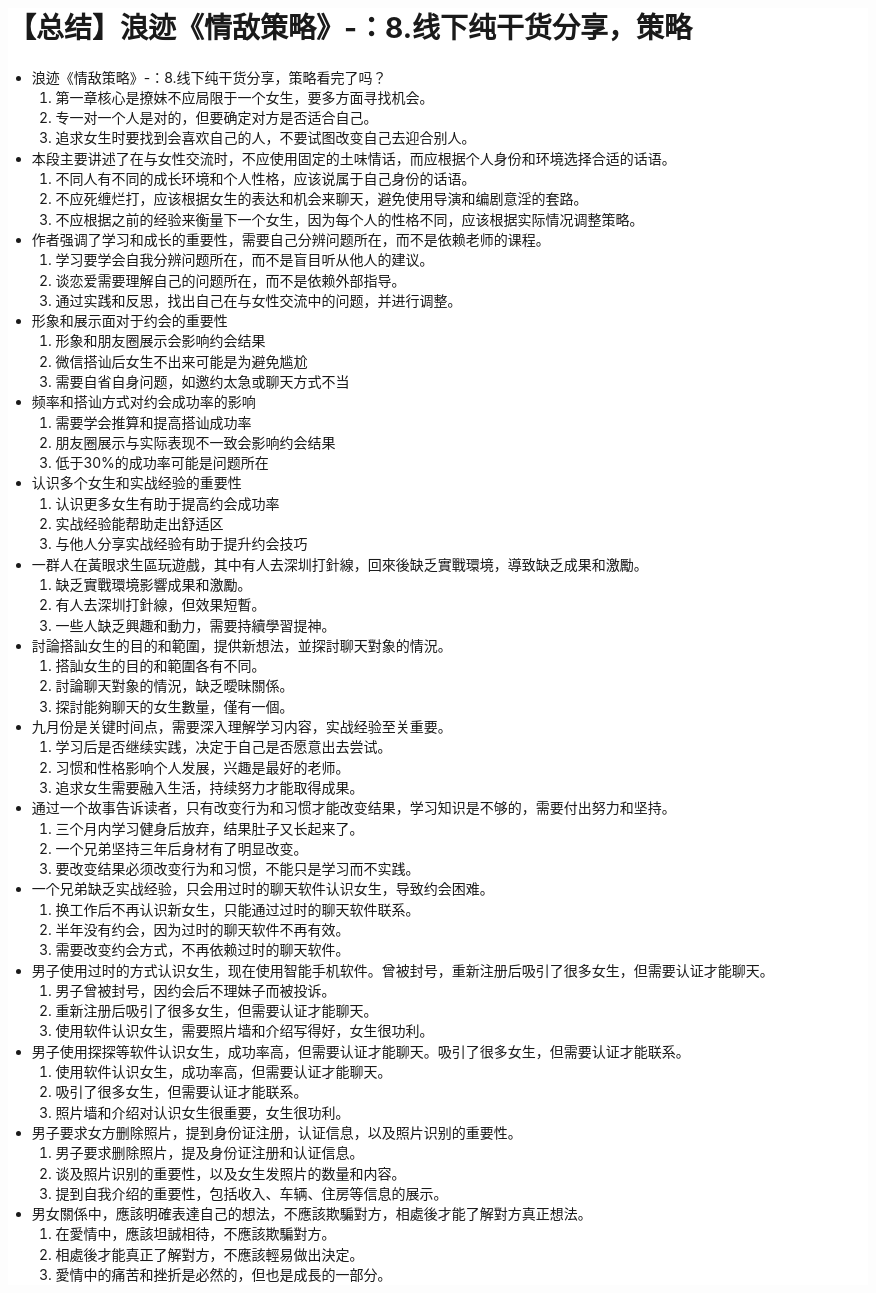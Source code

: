 # 【总结】浪迹《情敌策略》-：8.线下纯干货分享，策略

-   浪迹《情敌策略》-：8.线下纯干货分享，策略看完了吗？
    1.  第一章核心是撩妹不应局限于一个女生，要多方面寻找机会。
    2.  专一对一个人是对的，但要确定对方是否适合自己。
    3.  追求女生时要找到会喜欢自己的人，不要试图改变自己去迎合别人。
-   本段主要讲述了在与女性交流时，不应使用固定的土味情话，而应根据个人身份和环境选择合适的话语。
    1.  不同人有不同的成长环境和个人性格，应该说属于自己身份的话语。
    2.  不应死缠烂打，应该根据女生的表达和机会来聊天，避免使用导演和编剧意淫的套路。
    3.  不应根据之前的经验来衡量下一个女生，因为每个人的性格不同，应该根据实际情况调整策略。
-   作者强调了学习和成长的重要性，需要自己分辨问题所在，而不是依赖老师的课程。
    1.  学习要学会自我分辨问题所在，而不是盲目听从他人的建议。
    2.  谈恋爱需要理解自己的问题所在，而不是依赖外部指导。
    3.  通过实践和反思，找出自己在与女性交流中的问题，并进行调整。
-   形象和展示面对于约会的重要性
    1.  形象和朋友圈展示会影响约会结果
    2.  微信搭讪后女生不出来可能是为避免尴尬
    3.  需要自省自身问题，如邀约太急或聊天方式不当
-   频率和搭讪方式对约会成功率的影响
    1.  需要学会推算和提高搭讪成功率
    2.  朋友圈展示与实际表现不一致会影响约会结果
    3.  低于30%的成功率可能是问题所在
-   认识多个女生和实战经验的重要性
    1.  认识更多女生有助于提高约会成功率
    2.  实战经验能帮助走出舒适区
    3.  与他人分享实战经验有助于提升约会技巧
-   一群人在黃眼求生區玩遊戲，其中有人去深圳打針線，回來後缺乏實戰環境，導致缺乏成果和激勵。
    1.  缺乏實戰環境影響成果和激勵。
    2.  有人去深圳打針線，但效果短暫。
    3.  一些人缺乏興趣和動力，需要持續學習提神。
-   討論搭訕女生的目的和範圍，提供新想法，並探討聊天對象的情況。
    1.  搭訕女生的目的和範圍各有不同。
    2.  討論聊天對象的情況，缺乏曖昧關係。
    3.  探討能夠聊天的女生數量，僅有一個。
-   九月份是关键时间点，需要深入理解学习内容，实战经验至关重要。
    1.  学习后是否继续实践，决定于自己是否愿意出去尝试。
    2.  习惯和性格影响个人发展，兴趣是最好的老师。
    3.  追求女生需要融入生活，持续努力才能取得成果。
-   通过一个故事告诉读者，只有改变行为和习惯才能改变结果，学习知识是不够的，需要付出努力和坚持。
    1.  三个月内学习健身后放弃，结果肚子又长起来了。
    2.  一个兄弟坚持三年后身材有了明显改变。
    3.  要改变结果必须改变行为和习惯，不能只是学习而不实践。
-   一个兄弟缺乏实战经验，只会用过时的聊天软件认识女生，导致约会困难。
    1.  换工作后不再认识新女生，只能通过过时的聊天软件联系。
    2.  半年没有约会，因为过时的聊天软件不再有效。
    3.  需要改变约会方式，不再依赖过时的聊天软件。
-   男子使用过时的方式认识女生，现在使用智能手机软件。曾被封号，重新注册后吸引了很多女生，但需要认证才能聊天。
    1.  男子曾被封号，因约会后不理妹子而被投诉。
    2.  重新注册后吸引了很多女生，但需要认证才能聊天。
    3.  使用软件认识女生，需要照片墙和介绍写得好，女生很功利。
-   男子使用探探等软件认识女生，成功率高，但需要认证才能聊天。吸引了很多女生，但需要认证才能联系。
    1.  使用软件认识女生，成功率高，但需要认证才能聊天。
    2.  吸引了很多女生，但需要认证才能联系。
    3.  照片墙和介绍对认识女生很重要，女生很功利。
-   男子要求女方删除照片，提到身份证注册，认证信息，以及照片识别的重要性。
    1.  男子要求删除照片，提及身份证注册和认证信息。
    2.  谈及照片识别的重要性，以及女生发照片的数量和内容。
    3.  提到自我介绍的重要性，包括收入、车辆、住房等信息的展示。
-   男女關係中，應該明確表達自己的想法，不應該欺騙對方，相處後才能了解對方真正想法。
    1.  在愛情中，應該坦誠相待，不應該欺騙對方。
    2.  相處後才能真正了解對方，不應該輕易做出決定。
    3.  愛情中的痛苦和挫折是必然的，但也是成長的一部分。
